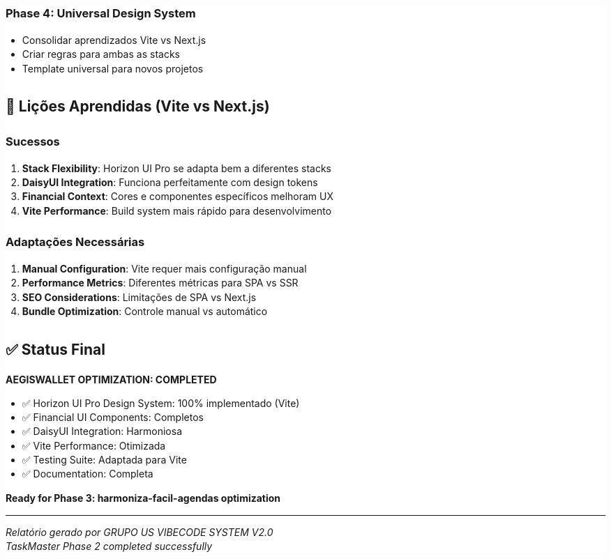 ### Phase 4: Universal Design System
- Consolidar aprendizados Vite vs Next.js
- Criar regras para ambas as stacks
- Template universal para novos projetos

## 📝 Lições Aprendidas (Vite vs Next.js)

### Sucessos
1. **Stack Flexibility**: Horizon UI Pro se adapta bem a diferentes stacks
2. **DaisyUI Integration**: Funciona perfeitamente com design tokens
3. **Financial Context**: Cores e componentes específicos melhoram UX
4. **Vite Performance**: Build system mais rápido para desenvolvimento

### Adaptações Necessárias
1. **Manual Configuration**: Vite requer mais configuração manual
2. **Performance Metrics**: Diferentes métricas para SPA vs SSR
3. **SEO Considerations**: Limitações de SPA vs Next.js
4. **Bundle Optimization**: Controle manual vs automático

## ✅ Status Final

**AEGISWALLET OPTIMIZATION: COMPLETED**

- ✅ Horizon UI Pro Design System: 100% implementado (Vite)
- ✅ Financial UI Components: Completos
- ✅ DaisyUI Integration: Harmoniosa
- ✅ Vite Performance: Otimizada
- ✅ Testing Suite: Adaptada para Vite
- ✅ Documentation: Completa

**Ready for Phase 3: harmoniza-facil-agendas optimization**

---
*Relatório gerado por GRUPO US VIBECODE SYSTEM V2.0*  
*TaskMaster Phase 2 completed successfully*
